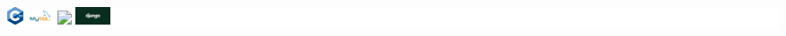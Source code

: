 <a href="https://www.cplusplus.com/"><code><img height="20" src="./images/c++.png"></code></a>
<a href="https://www.mysql.com/"><code><img height="20" src="./images/MySQL.png"></code></a>
<a href="https://v3.cn.vuejs.org"><code><img height="20" src="./images/vue.png"></code></a>
<a href="https://www.djangoproject.com/"><code><img height="20" src="./images/django.png"></code></a>